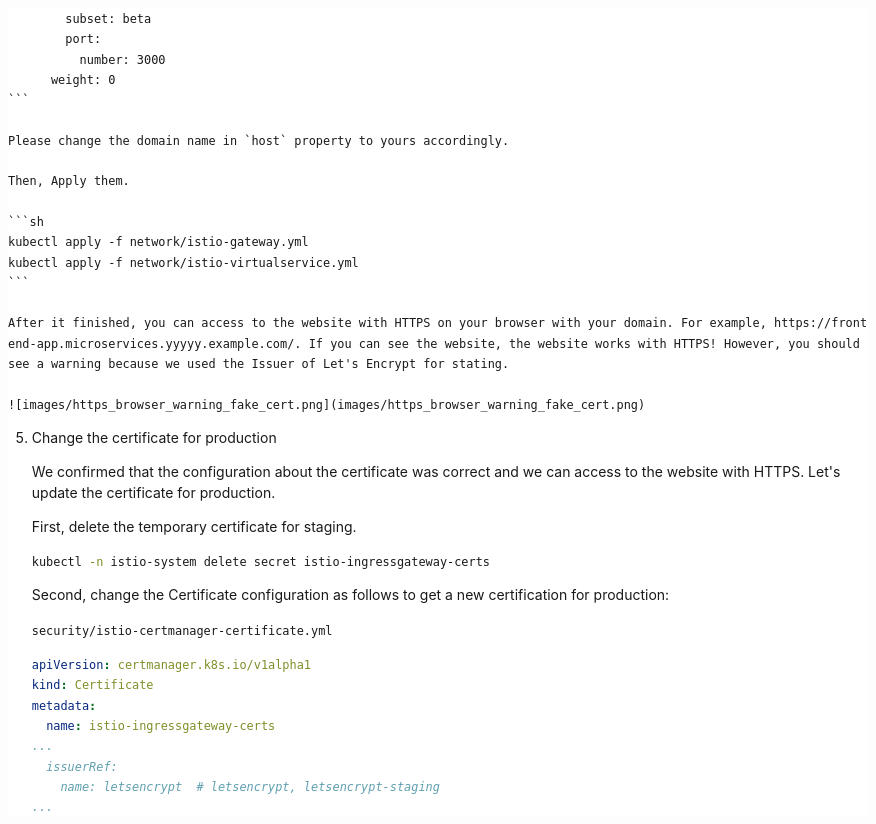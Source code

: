             subset: beta
            port:
              number: 3000
          weight: 0
    ```

    Please change the domain name in `host` property to yours accordingly.

    Then, Apply them.

    ```sh
    kubectl apply -f network/istio-gateway.yml
    kubectl apply -f network/istio-virtualservice.yml
    ```

    After it finished, you can access to the website with HTTPS on your browser with your domain. For example, https://frontend-app.microservices.yyyyy.example.com/. If you can see the website, the website works with HTTPS! However, you should see a warning because we used the Issuer of Let's Encrypt for stating.

    ![images/https_browser_warning_fake_cert.png](images/https_browser_warning_fake_cert.png)

5. Change the certificate for production

    We confirmed that the configuration about the certificate was correct and we can access to the website with HTTPS. Let's update the certificate for production.

    First, delete the temporary certificate for staging.

    ```sh
    kubectl -n istio-system delete secret istio-ingressgateway-certs
    ```

    Second, change the Certificate configuration as follows to get a new certification for production:

    `security/istio-certmanager-certificate.yml`
    ```yml
    apiVersion: certmanager.k8s.io/v1alpha1
    kind: Certificate
    metadata:
      name: istio-ingressgateway-certs
    ...
      issuerRef:
        name: letsencrypt  # letsencrypt, letsencrypt-staging
    ...
    ```
